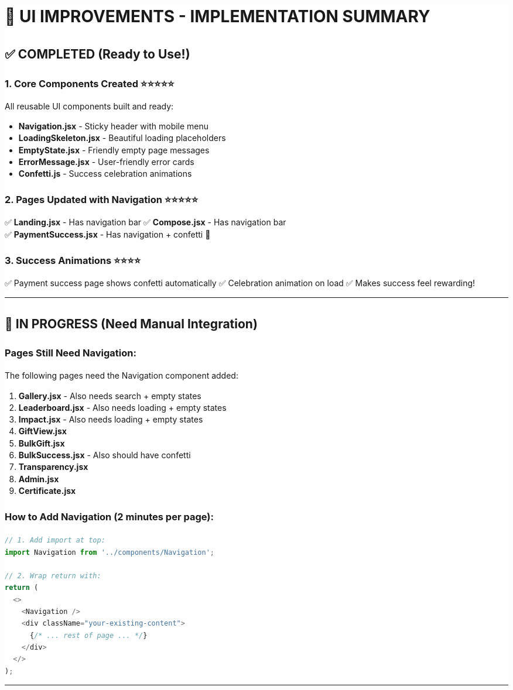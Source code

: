# 🎨 UI IMPROVEMENTS - IMPLEMENTATION SUMMARY

## ✅ COMPLETED (Ready to Use!)

### 1. **Core Components Created** ⭐⭐⭐⭐⭐
All reusable UI components built and ready:

- **Navigation.jsx** - Sticky header with mobile menu
- **LoadingSkeleton.jsx** - Beautiful loading placeholders
- **EmptyState.jsx** - Friendly empty page messages
- **ErrorMessage.jsx** - User-friendly error cards
- **Confetti.js** - Success celebration animations

### 2. **Pages Updated with Navigation** ⭐⭐⭐⭐⭐

✅ **Landing.jsx** - Has navigation bar
✅ **Compose.jsx** - Has navigation bar  
✅ **PaymentSuccess.jsx** - Has navigation + confetti 🎉

### 3. **Success Animations** ⭐⭐⭐⭐
✅ Payment success page shows confetti automatically
✅ Celebration animation on load
✅ Makes success feel rewarding!

---

## 🔧 IN PROGRESS (Need Manual Integration)

### Pages Still Need Navigation:
The following pages need the Navigation component added:

1. **Gallery.jsx** - Also needs search + empty states
2. **Leaderboard.jsx** - Also needs loading + empty states
3. **Impact.jsx** - Also needs loading + empty states
4. **GiftView.jsx**
5. **BulkGift.jsx**
6. **BulkSuccess.jsx** - Also should have confetti
7. **Transparency.jsx**
8. **Admin.jsx**
9. **Certificate.jsx**

### How to Add Navigation (2 minutes per page):
```javascript
// 1. Add import at top:
import Navigation from '../components/Navigation';

// 2. Wrap return with:
return (
  <>
    <Navigation />
    <div className="your-existing-content">
      {/* ... rest of page ... */}
    </div>
  </>
);
```

---